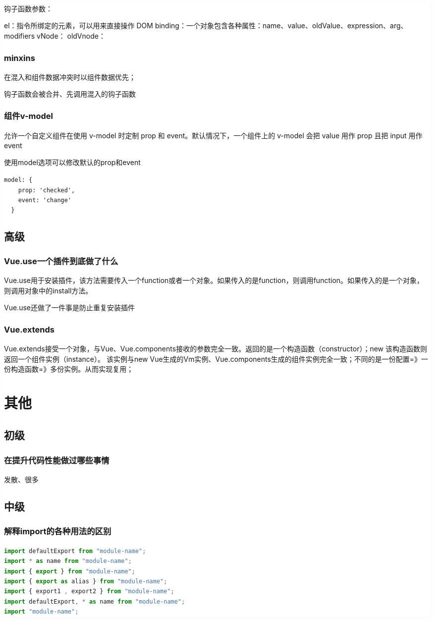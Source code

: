 钩子函数参数：

el：指令所绑定的元素，可以用来直接操作 DOM
binding：一个对象包含各种属性：name、value、oldValue、expression、arg、modifiers
vNode：
oldVnode：

### minxins

在混入和组件数据冲突时以组件数据优先；

钩子函数会被合并、先调用混入的钩子函数

### 组件v-model

允许一个自定义组件在使用 v-model 时定制 prop 和 event。默认情况下，一个组件上的 v-model 会把 value 用作 prop 且把 input 用作 event

使用model选项可以修改默认的prop和event

	model: {
		prop: 'checked',
		event: 'change'
	  }
	  


## 高级

### Vue.use一个插件到底做了什么

Vue.use用于安装插件，该方法需要传入一个function或者一个对象。如果传入的是function，则调用function。如果传入的是一个对象，则调用对象中的install方法。

Vue.use还做了一件事是防止重复安装插件

### Vue.extends

Vue.extends接受一个对象，与Vue、Vue.components接收的参数完全一致。返回的是一个构造函数（constructor）；new 该构造函数则返回一个组件实例（instance）。
该实例与new Vue生成的Vm实例、Vue.components生成的组件实例完全一致；不同的是一份配置=》一份构造函数=》多份实例。从而实现复用；

# 其他

## 初级

### 在提升代码性能做过哪些事情

发散、很多

## 中级

### 解释import的各种用法的区别
```javascript
import defaultExport from "module-name";
import * as name from "module-name";
import { export } from "module-name";
import { export as alias } from "module-name";
import { export1 , export2 } from "module-name";
import defaultExport, * as name from "module-name";
import "module-name";
```

